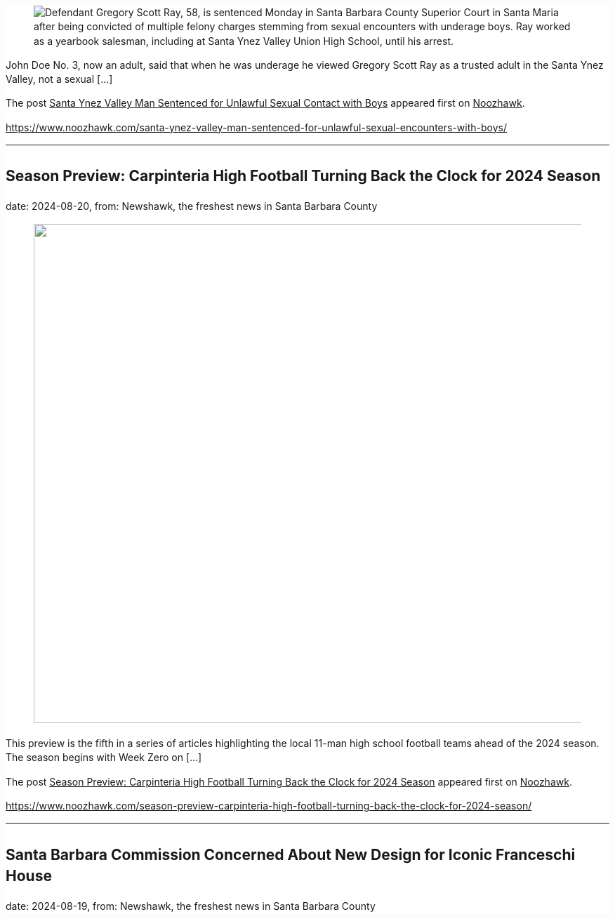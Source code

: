 <figure><img width="1024" height="682" src="https://i0.wp.com/www.noozhawk.com/wp-content/uploads/2024/08/081924-Greg-Ray-Sentencing1-js.jpg?fit=1024%2C682&amp;ssl=1" class="attachment-rss-image-size size-rss-image-size wp-post-image" alt="Defendant Gregory Scott Ray, 58, is sentenced Monday in Santa Barbara County Superior Court in Santa Maria after being convicted of multiple felony charges stemming from sexual encounters with underage boys. Ray worked as a yearbook salesman, including at Santa Ynez Valley Union High School, until his arrest." decoding="async" srcset="https://i0.wp.com/www.noozhawk.com/wp-content/uploads/2024/08/081924-Greg-Ray-Sentencing1-js.jpg?w=2000&amp;ssl=1 2000w, https://i0.wp.com/www.noozhawk.com/wp-content/uploads/2024/08/081924-Greg-Ray-Sentencing1-js.jpg?resize=300%2C200&amp;ssl=1 300w, https://i0.wp.com/www.noozhawk.com/wp-content/uploads/2024/08/081924-Greg-Ray-Sentencing1-js.jpg?resize=1024%2C682&amp;ssl=1 1024w, https://i0.wp.com/www.noozhawk.com/wp-content/uploads/2024/08/081924-Greg-Ray-Sentencing1-js.jpg?resize=768%2C512&amp;ssl=1 768w, https://i0.wp.com/www.noozhawk.com/wp-content/uploads/2024/08/081924-Greg-Ray-Sentencing1-js.jpg?resize=1536%2C1024&amp;ssl=1 1536w, https://i0.wp.com/www.noozhawk.com/wp-content/uploads/2024/08/081924-Greg-Ray-Sentencing1-js.jpg?resize=1200%2C800&amp;ssl=1 1200w, https://i0.wp.com/www.noozhawk.com/wp-content/uploads/2024/08/081924-Greg-Ray-Sentencing1-js.jpg?resize=1568%2C1045&amp;ssl=1 1568w, https://i0.wp.com/www.noozhawk.com/wp-content/uploads/2024/08/081924-Greg-Ray-Sentencing1-js.jpg?resize=400%2C267&amp;ssl=1 400w, https://i0.wp.com/www.noozhawk.com/wp-content/uploads/2024/08/081924-Greg-Ray-Sentencing1-js.jpg?resize=706%2C471&amp;ssl=1 706w, https://i0.wp.com/www.noozhawk.com/wp-content/uploads/2024/08/081924-Greg-Ray-Sentencing1-js.jpg?fit=1024%2C682&amp;ssl=1&amp;w=370 370w" sizes="(max-width: 34.9rem) calc(100vw - 2rem), (max-width: 53rem) calc(8 * (100vw / 12)), (min-width: 53rem) calc(6 * (100vw / 12)), 100vw" /></figure>
<p>John Doe No. 3, now an adult, said that when he was underage he viewed Gregory Scott Ray as a trusted adult in the Santa Ynez Valley, not a sexual [&#8230;]</p>
<p>The post <a href="https://www.noozhawk.com/santa-ynez-valley-man-sentenced-for-unlawful-sexual-encounters-with-boys/">Santa Ynez Valley Man Sentenced for Unlawful Sexual Contact with Boys</a> appeared first on <a href="https://www.noozhawk.com">Noozhawk</a>.</p>
 

<https://www.noozhawk.com/santa-ynez-valley-man-sentenced-for-unlawful-sexual-encounters-with-boys/>

---

## Season Preview: Carpinteria High Football Turning Back the Clock for 2024 Season

date: 2024-08-20, from: Newshawk, the freshest news in Santa Barbara County

<figure><img width="1024" height="711" src="https://i0.wp.com/www.noozhawk.com/wp-content/uploads/2024/08/carp-preview-story.jpg?fit=1024%2C711&amp;ssl=1" class="attachment-rss-image-size size-rss-image-size wp-post-image" alt="" decoding="async" srcset="https://i0.wp.com/www.noozhawk.com/wp-content/uploads/2024/08/carp-preview-story.jpg?w=2000&amp;ssl=1 2000w, https://i0.wp.com/www.noozhawk.com/wp-content/uploads/2024/08/carp-preview-story.jpg?resize=300%2C208&amp;ssl=1 300w, https://i0.wp.com/www.noozhawk.com/wp-content/uploads/2024/08/carp-preview-story.jpg?resize=1024%2C711&amp;ssl=1 1024w, https://i0.wp.com/www.noozhawk.com/wp-content/uploads/2024/08/carp-preview-story.jpg?resize=768%2C533&amp;ssl=1 768w, https://i0.wp.com/www.noozhawk.com/wp-content/uploads/2024/08/carp-preview-story.jpg?resize=1536%2C1067&amp;ssl=1 1536w, https://i0.wp.com/www.noozhawk.com/wp-content/uploads/2024/08/carp-preview-story.jpg?resize=1200%2C833&amp;ssl=1 1200w, https://i0.wp.com/www.noozhawk.com/wp-content/uploads/2024/08/carp-preview-story.jpg?resize=1568%2C1089&amp;ssl=1 1568w, https://i0.wp.com/www.noozhawk.com/wp-content/uploads/2024/08/carp-preview-story.jpg?resize=400%2C278&amp;ssl=1 400w, https://i0.wp.com/www.noozhawk.com/wp-content/uploads/2024/08/carp-preview-story.jpg?resize=706%2C490&amp;ssl=1 706w, https://i0.wp.com/www.noozhawk.com/wp-content/uploads/2024/08/carp-preview-story.jpg?fit=1024%2C711&amp;ssl=1&amp;w=370 370w" sizes="(max-width: 34.9rem) calc(100vw - 2rem), (max-width: 53rem) calc(8 * (100vw / 12)), (min-width: 53rem) calc(6 * (100vw / 12)), 100vw" /></figure>
<p>This preview is the fifth in a series of articles highlighting the local 11-man high school football teams ahead of the 2024 season. The season begins with Week Zero on [&#8230;]</p>
<p>The post <a href="https://www.noozhawk.com/season-preview-carpinteria-high-football-turning-back-the-clock-for-2024-season/">Season Preview: Carpinteria High Football Turning Back the Clock for 2024 Season</a> appeared first on <a href="https://www.noozhawk.com">Noozhawk</a>.</p>
 

<https://www.noozhawk.com/season-preview-carpinteria-high-football-turning-back-the-clock-for-2024-season/>

---

## Santa Barbara Commission Concerned About New Design for Iconic Franceschi House

date: 2024-08-19, from: Newshawk, the freshest news in Santa Barbara County
